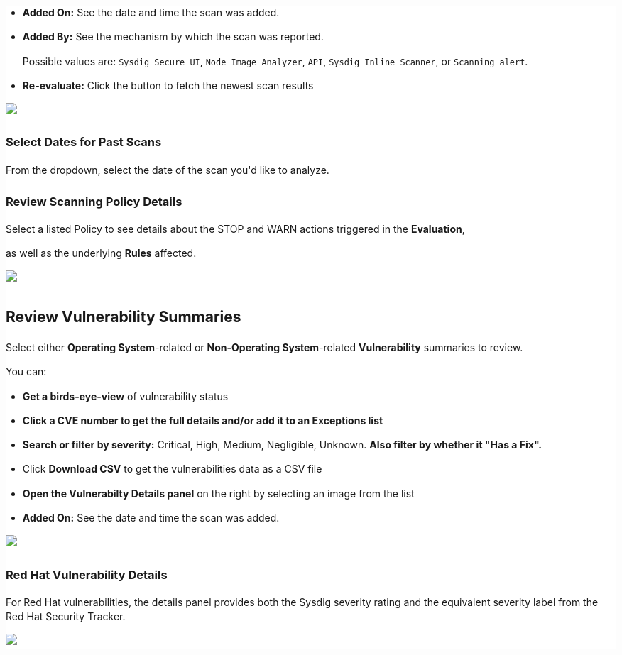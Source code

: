 -   **Added On:** See the date and time the scan was added.

-   **Added By:** See the mechanism by which the scan was reported.

    Possible values are: `Sysdig Secure UI`, `Node Image Analyzer`,
    `API`, `Sysdig Inline Scanner`, or `Scanning alert`.

-   **Re-evaluate:** Click the button to fetch the newest scan results

![](/image/scan_results_1.jpg)

### Select Dates for Past Scans

From the dropdown, select the date of the scan you'd like to analyze.

### Review Scanning Policy Details

Select a listed Policy to see details about the STOP and WARN actions
triggered in the **Evaluation**,

as well as the underlying **Rules** affected.

![](/image/result_policy.png)

## Review Vulnerability Summaries

Select either **Operating System**-related or **Non-Operating
System**-related **Vulnerability** summaries to review.

You can:

-   **Get a birds-eye-view** of vulnerability status

-   **Click a CVE number to get the full details and/or add it to an
    Exceptions list**

-   **Search or filter by severity:** Critical, High, Medium,
    Negligible, Unknown. **Also filter by whether it "Has a Fix".**

-   Click **Download CSV** to get the vulnerabilities data as a CSV file

-   **Open the Vulnerabilty Details panel** on the right by selecting an
    image from the list

-   **Added On:** See the date and time the scan was added.

![](/image/screen_shot_2021-03-17_at_12_29_23_pm.png)

### Red Hat Vulnerability Details

For Red Hat vulnerabilities, the details panel provides both the Sysdig
severity rating and the [equivalent severity label
](https://access.redhat.com/security/updates/classification) from the
Red Hat Security Tracker.

![](/image/redhat_vuln.png)
